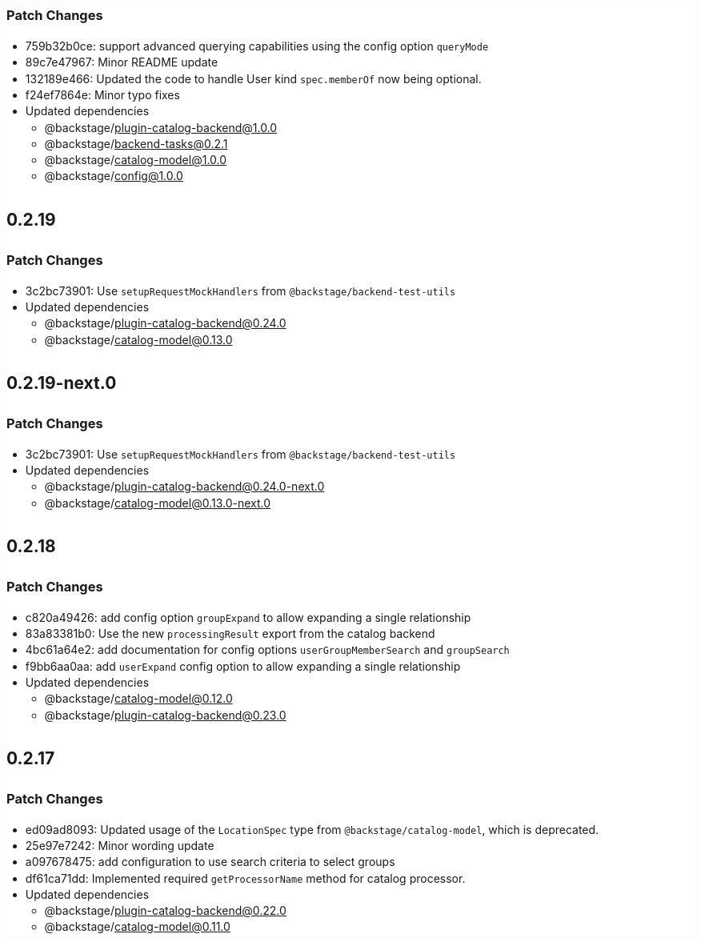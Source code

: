 ### Patch Changes

- 759b32b0ce: support advanced querying capabilities using the config option `queryMode`
- 89c7e47967: Minor README update
- 132189e466: Updated the code to handle User kind `spec.memberOf` now being optional.
- f24ef7864e: Minor typo fixes
- Updated dependencies
  - @backstage/plugin-catalog-backend@1.0.0
  - @backstage/backend-tasks@0.2.1
  - @backstage/catalog-model@1.0.0
  - @backstage/config@1.0.0

## 0.2.19

### Patch Changes

- 3c2bc73901: Use `setupRequestMockHandlers` from `@backstage/backend-test-utils`
- Updated dependencies
  - @backstage/plugin-catalog-backend@0.24.0
  - @backstage/catalog-model@0.13.0

## 0.2.19-next.0

### Patch Changes

- 3c2bc73901: Use `setupRequestMockHandlers` from `@backstage/backend-test-utils`
- Updated dependencies
  - @backstage/plugin-catalog-backend@0.24.0-next.0
  - @backstage/catalog-model@0.13.0-next.0

## 0.2.18

### Patch Changes

- c820a49426: add config option `groupExpand` to allow expanding a single relationship
- 83a83381b0: Use the new `processingResult` export from the catalog backend
- 4bc61a64e2: add documentation for config options `userGroupMemberSearch` and `groupSearch`
- f9bb6aa0aa: add `userExpand` config option to allow expanding a single relationship
- Updated dependencies
  - @backstage/catalog-model@0.12.0
  - @backstage/plugin-catalog-backend@0.23.0

## 0.2.17

### Patch Changes

- ed09ad8093: Updated usage of the `LocationSpec` type from `@backstage/catalog-model`, which is deprecated.
- 25e97e7242: Minor wording update
- a097678475: add configuration to use search criteria to select groups
- df61ca71dd: Implemented required `getProcessorName` method for catalog processor.
- Updated dependencies
  - @backstage/plugin-catalog-backend@0.22.0
  - @backstage/catalog-model@0.11.0
